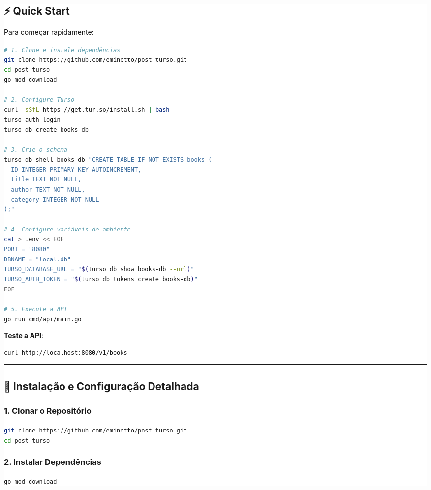 
## ⚡ Quick Start

Para começar rapidamente:

```bash
# 1. Clone e instale dependências
git clone https://github.com/eminetto/post-turso.git
cd post-turso
go mod download

# 2. Configure Turso
curl -sSfL https://get.tur.so/install.sh | bash
turso auth login
turso db create books-db

# 3. Crie o schema
turso db shell books-db "CREATE TABLE IF NOT EXISTS books (
  ID INTEGER PRIMARY KEY AUTOINCREMENT,
  title TEXT NOT NULL,
  author TEXT NOT NULL,
  category INTEGER NOT NULL
);"

# 4. Configure variáveis de ambiente
cat > .env << EOF
PORT = "8080"
DBNAME = "local.db"
TURSO_DATABASE_URL = "$(turso db show books-db --url)"
TURSO_AUTH_TOKEN = "$(turso db tokens create books-db)"
EOF

# 5. Execute a API
go run cmd/api/main.go
```

**Teste a API**:
```bash
curl http://localhost:8080/v1/books
```

---

## 🚀 Instalação e Configuração Detalhada

### 1. Clonar o Repositório
```bash
git clone https://github.com/eminetto/post-turso.git
cd post-turso
```

### 2. Instalar Dependências
```bash
go mod download
```
